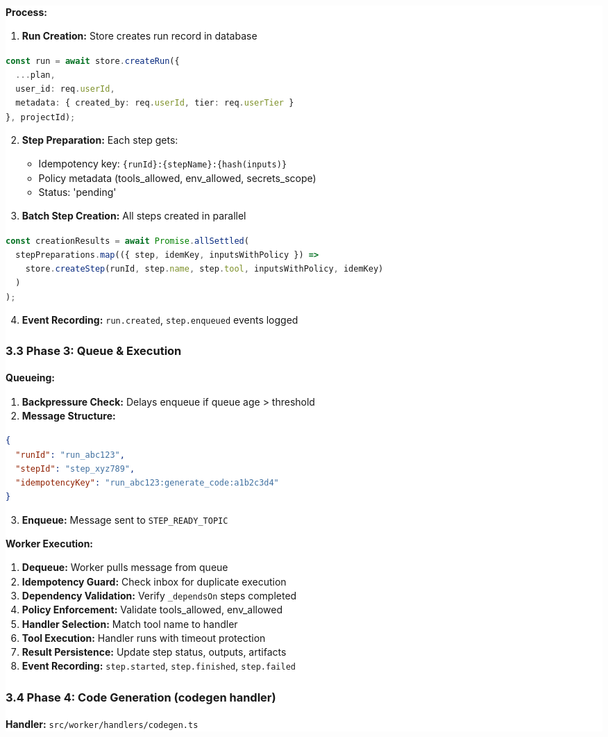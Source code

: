 **Process:**
1. **Run Creation:** Store creates run record in database
```typescript
const run = await store.createRun({
  ...plan,
  user_id: req.userId,
  metadata: { created_by: req.userId, tier: req.userTier }
}, projectId);
```

2. **Step Preparation:** Each step gets:
   - Idempotency key: `{runId}:{stepName}:{hash(inputs)}`
   - Policy metadata (tools_allowed, env_allowed, secrets_scope)
   - Status: 'pending'

3. **Batch Step Creation:** All steps created in parallel
```typescript
const creationResults = await Promise.allSettled(
  stepPreparations.map(({ step, idemKey, inputsWithPolicy }) =>
    store.createStep(runId, step.name, step.tool, inputsWithPolicy, idemKey)
  )
);
```

4. **Event Recording:** `run.created`, `step.enqueued` events logged

### 3.3 Phase 3: Queue & Execution

**Queueing:**
1. **Backpressure Check:** Delays enqueue if queue age > threshold
2. **Message Structure:**
```json
{
  "runId": "run_abc123",
  "stepId": "step_xyz789",
  "idempotencyKey": "run_abc123:generate_code:a1b2c3d4"
}
```

3. **Enqueue:** Message sent to `STEP_READY_TOPIC`

**Worker Execution:**
1. **Dequeue:** Worker pulls message from queue
2. **Idempotency Guard:** Check inbox for duplicate execution
3. **Dependency Validation:** Verify `_dependsOn` steps completed
4. **Policy Enforcement:** Validate tools_allowed, env_allowed
5. **Handler Selection:** Match tool name to handler
6. **Tool Execution:** Handler runs with timeout protection
7. **Result Persistence:** Update step status, outputs, artifacts
8. **Event Recording:** `step.started`, `step.finished`, `step.failed`

### 3.4 Phase 4: Code Generation (codegen handler)

**Handler:** `src/worker/handlers/codegen.ts`
